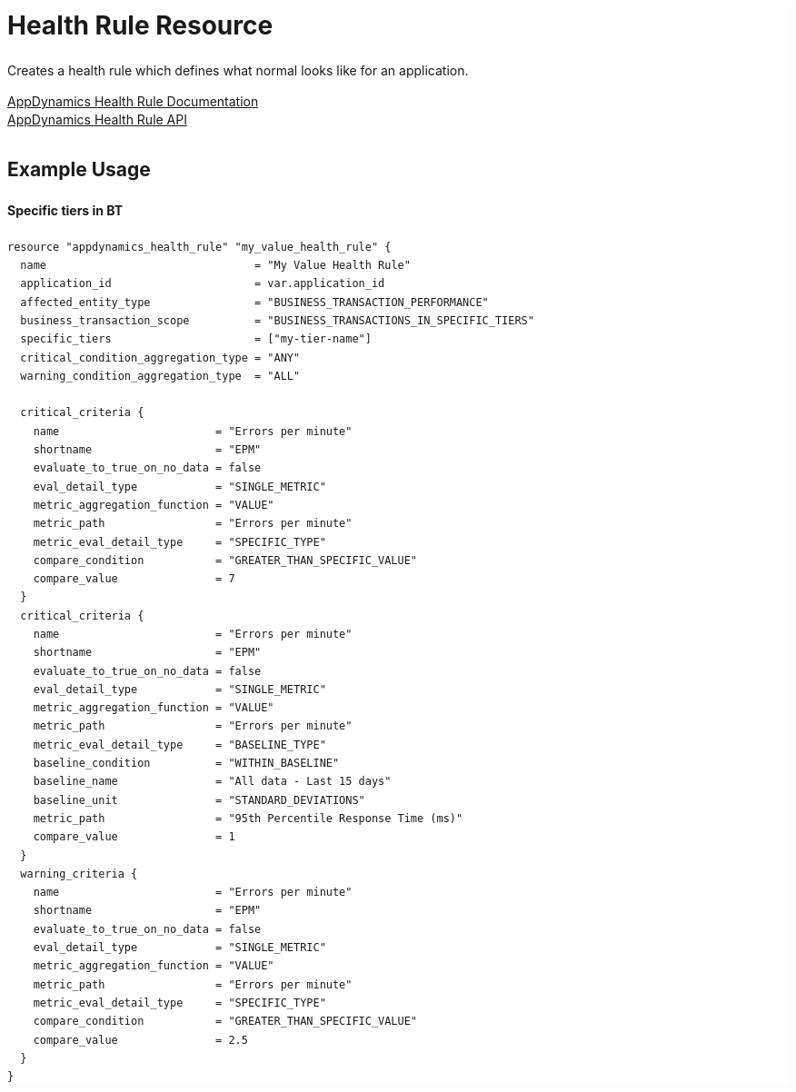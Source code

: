 # Health Rule Resource

Creates a health rule which defines what normal looks like for an application.

[AppDynamics Health Rule Documentation](https://docs.appdynamics.com/display/PRO45/Health+Rules)  
[AppDynamics Health Rule API](https://docs.appdynamics.com/display/PRO45/Health+Rule+API)

## Example Usage

#### Specific tiers in BT

```hcl
resource "appdynamics_health_rule" "my_value_health_rule" {
  name                                = "My Value Health Rule"
  application_id                      = var.application_id
  affected_entity_type                = "BUSINESS_TRANSACTION_PERFORMANCE"
  business_transaction_scope          = "BUSINESS_TRANSACTIONS_IN_SPECIFIC_TIERS"
  specific_tiers                      = ["my-tier-name"]
  critical_condition_aggregation_type = "ANY"
  warning_condition_aggregation_type  = "ALL"

  critical_criteria {
    name                        = "Errors per minute"
    shortname                   = "EPM"
    evaluate_to_true_on_no_data = false
    eval_detail_type            = "SINGLE_METRIC"
    metric_aggregation_function = "VALUE"
    metric_path                 = "Errors per minute"
    metric_eval_detail_type     = "SPECIFIC_TYPE"
    compare_condition           = "GREATER_THAN_SPECIFIC_VALUE"
    compare_value               = 7
  }
  critical_criteria {
    name                        = "Errors per minute"
    shortname                   = "EPM"
    evaluate_to_true_on_no_data = false
    eval_detail_type            = "SINGLE_METRIC"
    metric_aggregation_function = "VALUE"
    metric_path                 = "Errors per minute"
    metric_eval_detail_type     = "BASELINE_TYPE"
    baseline_condition          = "WITHIN_BASELINE"
    baseline_name               = "All data - Last 15 days"
    baseline_unit               = "STANDARD_DEVIATIONS"
    metric_path                 = "95th Percentile Response Time (ms)"
    compare_value               = 1
  }
  warning_criteria {
    name                        = "Errors per minute"
    shortname                   = "EPM"
    evaluate_to_true_on_no_data = false
    eval_detail_type            = "SINGLE_METRIC"
    metric_aggregation_function = "VALUE"
    metric_path                 = "Errors per minute"
    metric_eval_detail_type     = "SPECIFIC_TYPE"
    compare_condition           = "GREATER_THAN_SPECIFIC_VALUE"
    compare_value               = 2.5
  }
}
```
